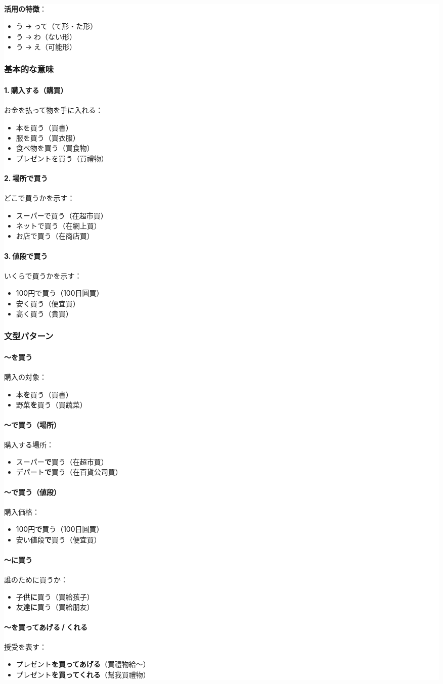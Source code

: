 **活用の特徴**：
- う → って（て形・た形）
- う → わ（ない形）
- う → え（可能形）

### 基本的な意味

#### 1. 購入する（購買）
お金を払って物を手に入れる：
- 本を買う（買書）
- 服を買う（買衣服）
- 食べ物を買う（買食物）
- プレゼントを買う（買禮物）

#### 2. 場所で買う
どこで買うかを示す：
- スーパーで買う（在超市買）
- ネットで買う（在網上買）
- お店で買う（在商店買）

#### 3. 値段で買う
いくらで買うかを示す：
- 100円で買う（100日圓買）
- 安く買う（便宜買）
- 高く買う（貴買）

### 文型パターン

#### ～を買う
購入の対象：
- 本**を**買う（買書）
- 野菜**を**買う（買蔬菜）

#### ～で買う（場所）
購入する場所：
- スーパー**で**買う（在超市買）
- デパート**で**買う（在百貨公司買）

#### ～で買う（値段）
購入価格：
- 100円**で**買う（100日圓買）
- 安い値段**で**買う（便宜買）

#### ～に買う
誰のために買うか：
- 子供**に**買う（買給孩子）
- 友達**に**買う（買給朋友）

#### ～を買ってあげる / くれる
授受を表す：
- プレゼント**を買ってあげる**（買禮物給～）
- プレゼント**を買ってくれる**（幫我買禮物）

